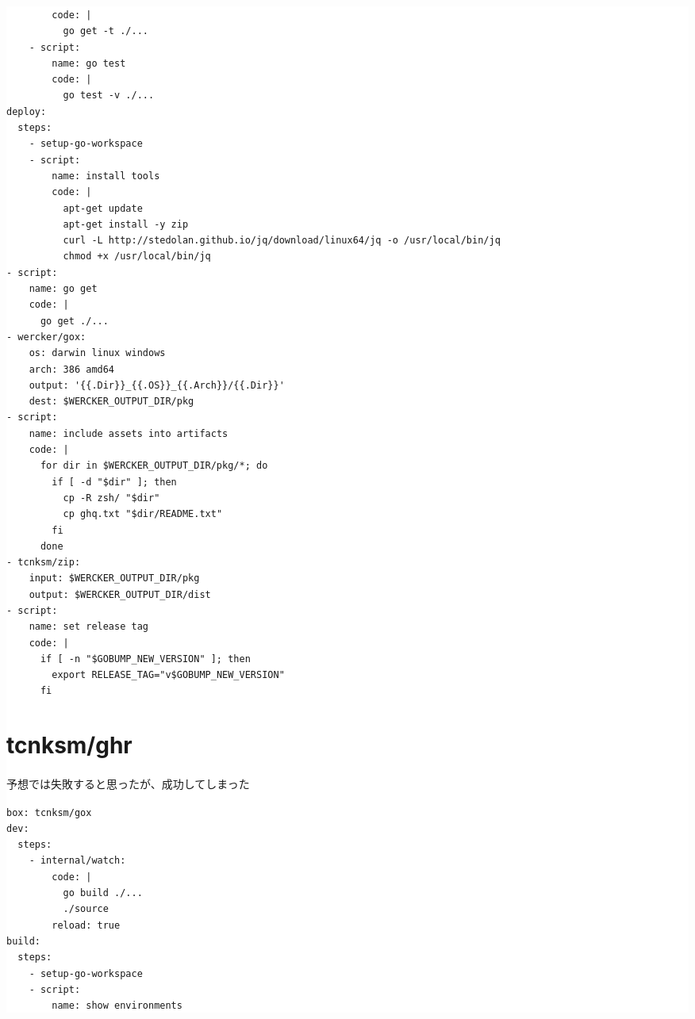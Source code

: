 ```
        code: |
          go get -t ./...
    - script:
        name: go test
        code: |
          go test -v ./...
deploy:
  steps:
    - setup-go-workspace
    - script:
        name: install tools
        code: |
          apt-get update
          apt-get install -y zip
          curl -L http://stedolan.github.io/jq/download/linux64/jq -o /usr/local/bin/jq
          chmod +x /usr/local/bin/jq
- script:
    name: go get
    code: |
      go get ./...
- wercker/gox:
    os: darwin linux windows
    arch: 386 amd64
    output: '{{.Dir}}_{{.OS}}_{{.Arch}}/{{.Dir}}'
    dest: $WERCKER_OUTPUT_DIR/pkg
- script:
    name: include assets into artifacts
    code: |
      for dir in $WERCKER_OUTPUT_DIR/pkg/*; do
        if [ -d "$dir" ]; then
          cp -R zsh/ "$dir"
          cp ghq.txt "$dir/README.txt"
        fi
      done
- tcnksm/zip:
    input: $WERCKER_OUTPUT_DIR/pkg
    output: $WERCKER_OUTPUT_DIR/dist
- script:
    name: set release tag
    code: |
      if [ -n "$GOBUMP_NEW_VERSION" ]; then
        export RELEASE_TAG="v$GOBUMP_NEW_VERSION"
      fi
```

# tcnksm/ghr

予想では失敗すると思ったが、成功してしまった

```
box: tcnksm/gox
dev:
  steps:
    - internal/watch:
        code: |
          go build ./...
          ./source
        reload: true
build:
  steps:
    - setup-go-workspace
    - script:
        name: show environments
```